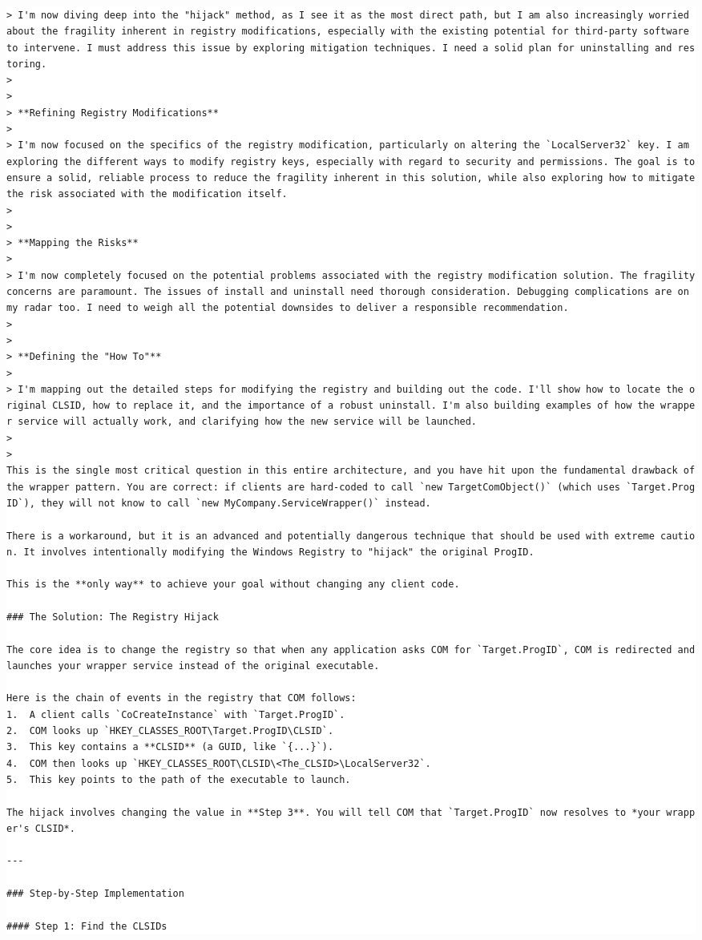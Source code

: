 ```vbscript
> I'm now diving deep into the "hijack" method, as I see it as the most direct path, but I am also increasingly worried about the fragility inherent in registry modifications, especially with the existing potential for third-party software to intervene. I must address this issue by exploring mitigation techniques. I need a solid plan for uninstalling and restoring.
> 
> 
> **Refining Registry Modifications**
> 
> I'm now focused on the specifics of the registry modification, particularly on altering the `LocalServer32` key. I am exploring the different ways to modify registry keys, especially with regard to security and permissions. The goal is to ensure a solid, reliable process to reduce the fragility inherent in this solution, while also exploring how to mitigate the risk associated with the modification itself.
> 
> 
> **Mapping the Risks**
> 
> I'm now completely focused on the potential problems associated with the registry modification solution. The fragility concerns are paramount. The issues of install and uninstall need thorough consideration. Debugging complications are on my radar too. I need to weigh all the potential downsides to deliver a responsible recommendation.
> 
> 
> **Defining the "How To"**
> 
> I'm mapping out the detailed steps for modifying the registry and building out the code. I'll show how to locate the original CLSID, how to replace it, and the importance of a robust uninstall. I'm also building examples of how the wrapper service will actually work, and clarifying how the new service will be launched.
> 
> 
This is the single most critical question in this entire architecture, and you have hit upon the fundamental drawback of the wrapper pattern. You are correct: if clients are hard-coded to call `new TargetComObject()` (which uses `Target.ProgID`), they will not know to call `new MyCompany.ServiceWrapper()` instead.

There is a workaround, but it is an advanced and potentially dangerous technique that should be used with extreme caution. It involves intentionally modifying the Windows Registry to "hijack" the original ProgID.

This is the **only way** to achieve your goal without changing any client code.

### The Solution: The Registry Hijack

The core idea is to change the registry so that when any application asks COM for `Target.ProgID`, COM is redirected and launches your wrapper service instead of the original executable.

Here is the chain of events in the registry that COM follows:
1.  A client calls `CoCreateInstance` with `Target.ProgID`.
2.  COM looks up `HKEY_CLASSES_ROOT\Target.ProgID\CLSID`.
3.  This key contains a **CLSID** (a GUID, like `{...}`).
4.  COM then looks up `HKEY_CLASSES_ROOT\CLSID\<The_CLSID>\LocalServer32`.
5.  This key points to the path of the executable to launch.

The hijack involves changing the value in **Step 3**. You will tell COM that `Target.ProgID` now resolves to *your wrapper's CLSID*.

---

### Step-by-Step Implementation

#### Step 1: Find the CLSIDs

```